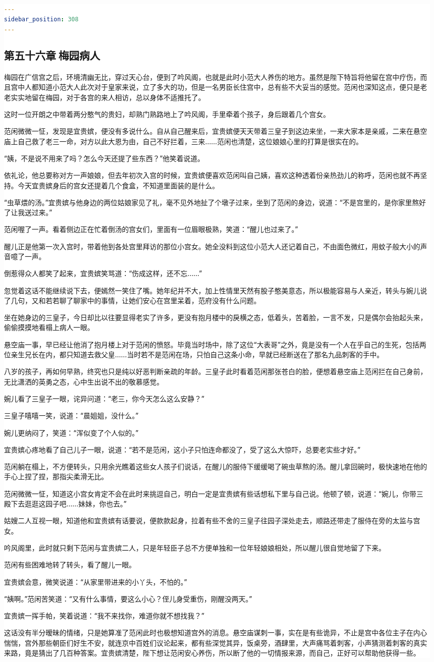 ```yaml
---
sidebar_position: 308
---
```


## 第五十六章 **梅园病人**

梅园在广信宫之后，环境清幽无比，穿过天心台，便到了吟风阁，也就是此时小范大人养伤的地方。虽然是陛下特旨将他留在宫中疗伤，而且宫中人都知道小范大人此次对于皇家来说，立了多大的功，但是一名男臣长住宫中，总有些不大妥当的感觉。范闲也深知这点，便只是老老实实地留在梅园，对于各宫的来人相访，总以身体不适推托了。

这时一位开朗之中带着两分憨气的贵妇，却熟门熟路地上了吟风阁，手里牵着个孩子，身后跟着几个宫女。

范闲微微一怔，发现是宜贵嫔，便没有多说什么。自从自己醒来后，宜贵嫔便天天带着三皇子到这边来坐，一来大家本是亲戚，二来在悬空庙上自己救了老三一命，对方以此大恩为由，自己不好拦着，三来……范闲也清楚，这位娘娘心里的打算是很实在的。

“姨，不是说不用来了吗？怎么今天还提了些东西？”他笑着说道。

依礼论，他总要称对方一声娘娘，但去年初次入宫的时候，宜贵嫔便喜欢范闲叫自己姨，喜欢这种透着份亲热劲儿的称呼，范闲也就不再坚持。今天宜贵嫔身后的宫女还提着几个食盒，不知道里面装的是什么。

“虫草煨的汤。”宜贵嫔与他身边的两位姑娘家见了礼，毫不见外地扯了个墩子过来，坐到了范闲的身边，说道：“不是宫里的，是你家里熬好了让我送过来。”

范闲喔了一声。看着侧边正在忙着倒汤的宫女们，里面有一位眉眼极熟，笑道：“醒儿也过来了。”

醒儿正是他第一次入宫时，带着他到各处宫里拜访的那位小宫女。她全没料到这位小范大人还记着自己，不由面色微红，用蚊子般大小的声音噫了一声。

倒惹得众人都笑了起来，宜贵嫔笑骂道：“伤成这样，还不忘……”

忽觉着这话不能继续说下去，便嫣然一笑住了嘴。她年纪并不大，加上性情里天然有股子憨美意态，所以极能容易与人亲近，转头与婉儿说了几句，又和若若聊了聊家中的事情，让她们安心在宫里呆着，范府没有什么问题。

坐在她身边的三皇子，今日却比以往要显得老实了许多，更没有抱月楼中的戾横之态，低着头，苦着脸，一言不发，只是偶尔会抬起头来，偷偷摸摸地看榻上病人一眼。

悬空庙一事，早已经让他消了抱月楼上对于范闲的愤怒。毕竟当时场中，除了这位“大表哥”之外，竟是没有一个人在乎自己的生死，包括两位亲生兄长在内，都只知道去救父皇……当时若不是范闲在场，只怕自己这条小命，早就已经断送在了那名九品刺客的手中。

八岁的孩子，再如何早熟，终究也只是纯以好恶判断亲疏的年龄。三皇子此时看着范闲那张苍白的脸，便想着悬空庙上范闲拦在自己身前，无比潇洒的英勇之态，心中生出说不出的敬慕感觉。

婉儿看了三皇子一眼，诧异问道：“老三，你今天怎么这么安静？”

三皇子嘻嘻一笑，说道：“晨姐姐，没什么。”

婉儿更纳闷了，笑道：“浑似变了个人似的。”

宜贵嫔心疼地看了自己儿子一眼，说道：“若不是范闲，这小子只怕连命都没了，受了这么大惊吓，总要老实些才好。”

范闲躺在榻上，不方便转头，只用余光瞧着这些女人孩子们说话，在醒儿的服侍下缓缓喝了碗虫草熬的汤。醒儿拿回碗时，极快速地在他的手心上捏了捏，那指尖柔滑无比。

范闲微微一怔，知道这小宫女肯定不会在此时来挑逗自己，明白一定是宜贵嫔有些话想私下里与自己说。他顿了顿，说道：“婉儿，你带三殿下去逛逛这园子吧……妹妹，你也去。”

姑嫂二人互视一眼，知道他和宜贵嫔有话要说，便款款起身，拉着有些不舍的三皇子往园子深处走去，顺路还带走了服侍在旁的太监与宫女。

吟风阁里，此时就只剩下范闲与宜贵嫔二人，只是年轻臣子总不方便单独和一位年轻娘娘相处，所以醒儿很自觉地留了下来。

范闲有些困难地转了转头，看了醒儿一眼。

宜贵嫔会意，微笑说道：“从家里带进来的小丫头，不怕的。”

“姨啊。”范闲苦笑道：“又有什么事情，要这么小心？侄儿身受重伤，刚醒没两天。”

宜贵嫔一挥手帕，笑着说道：“我不来找你，难道你就不想找我？”

这话没有半分暧昧的情绪，只是她算准了范闲此时也极想知道宫外的消息。悬空庙谋刺一事，实在是有些诡异，不止是宫中各位主子在内心惴惴，宫外那些朝臣们好生不安，就连京中百姓们议论起来，都有些深觉其异，饭桌旁，酒肆里，大声痛骂着刺客，小声猜测着刺客的真实来路，竟是猜出了几百种答案。宜贵嫔清楚，陛下想让范闲安心养伤，所以断了他的一切情报来源，而自己，正好可以帮助他获得一些。
